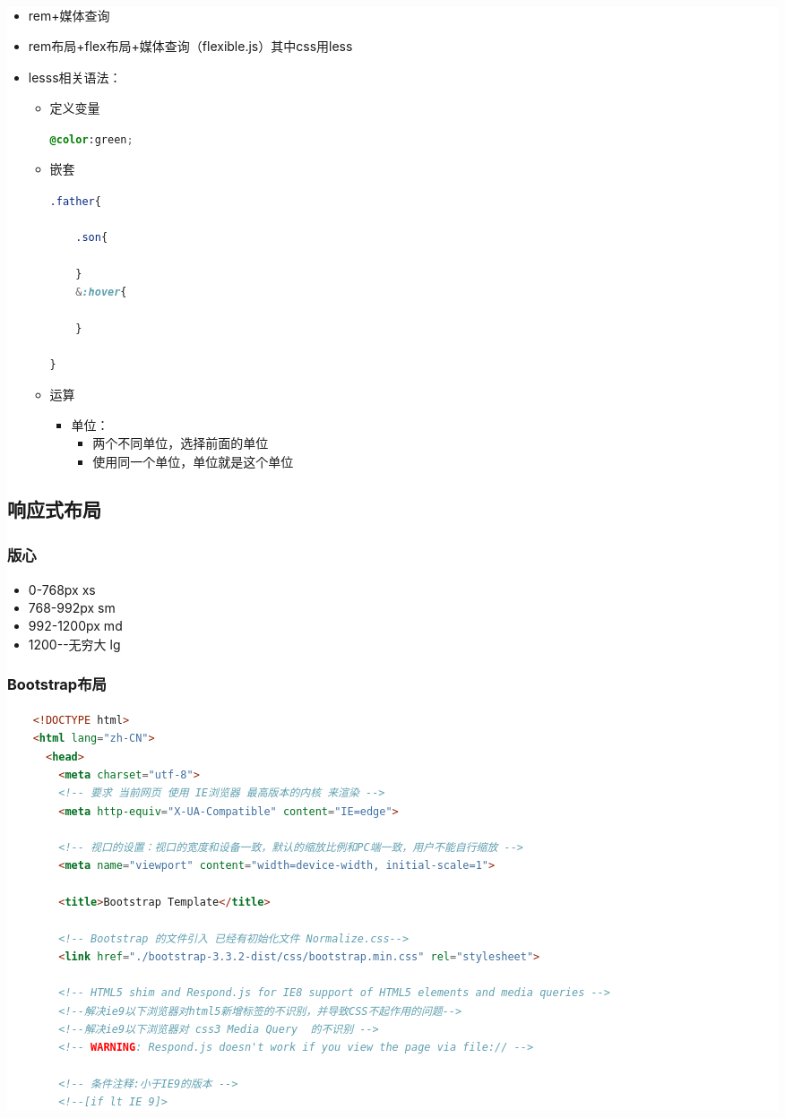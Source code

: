 * rem+媒体查询

* rem布局+flex布局+媒体查询（flexible.js）其中css用less

* lesss相关语法：

  * 定义变量

    ```css
    @color:green;
    ```

    

  * 嵌套

    ```css
    .father{
    
        .son{
            
        }
        &:hover{
            
        }
    
    }
    ```

  * 运算

    * 单位：	
      * 两个不同单位，选择前面的单位
      * 使用同一个单位，单位就是这个单位

## 响应式布局

### 版心

* 0-768px xs
* 768-992px sm
* 992-1200px md
* 1200--无穷大 lg



### Bootstrap布局

```html
    <!DOCTYPE html>
    <html lang="zh-CN">
      <head>
        <meta charset="utf-8">
        <!-- 要求 当前网页 使用 IE浏览器 最高版本的内核 来渲染 -->
        <meta http-equiv="X-UA-Compatible" content="IE=edge">

        <!-- 视口的设置：视口的宽度和设备一致，默认的缩放比例和PC端一致，用户不能自行缩放 -->
        <meta name="viewport" content="width=device-width, initial-scale=1">

        <title>Bootstrap Template</title>

        <!-- Bootstrap 的文件引入 已经有初始化文件 Normalize.css-->
        <link href="./bootstrap-3.3.2-dist/css/bootstrap.min.css" rel="stylesheet">

        <!-- HTML5 shim and Respond.js for IE8 support of HTML5 elements and media queries -->
        <!--解决ie9以下浏览器对html5新增标签的不识别，并导致CSS不起作用的问题-->
        <!--解决ie9以下浏览器对 css3 Media Query  的不识别 -->
        <!-- WARNING: Respond.js doesn't work if you view the page via file:// -->

        <!-- 条件注释:小于IE9的版本 -->
        <!--[if lt IE 9]>
```